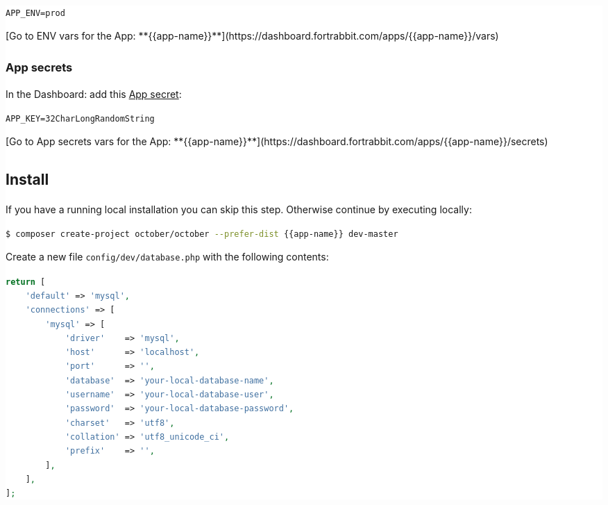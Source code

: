 ```
APP_ENV=prod
```

<div markdown="1" data-user="known">
[Go to ENV vars for the App: **{{app-name}}**](https://dashboard.fortrabbit.com/apps/{{app-name}}/vars)
</div>


### App secrets

In the Dashboard: add this [App secret](/secrets):

```osterei32
APP_KEY=32CharLongRandomString
```

<div markdown="1" data-user="known">
[Go to App secrets vars for the App: **{{app-name}}**](https://dashboard.fortrabbit.com/apps/{{app-name}}/secrets)
</div>






## Install

If you have a running local installation you can skip this step. Otherwise continue by executing locally:

```bash
$ composer create-project october/october --prefer-dist {{app-name}} dev-master
```

Create a new file `config/dev/database.php` with the following contents:

```php
return [
    'default' => 'mysql',
    'connections' => [
        'mysql' => [
            'driver'    => 'mysql',
            'host'      => 'localhost',
            'port'      => '',
            'database'  => 'your-local-database-name',
            'username'  => 'your-local-database-user',
            'password'  => 'your-local-database-password',
            'charset'   => 'utf8',
            'collation' => 'utf8_unicode_ci',
            'prefix'    => '',
        ],
    ],
];
```
